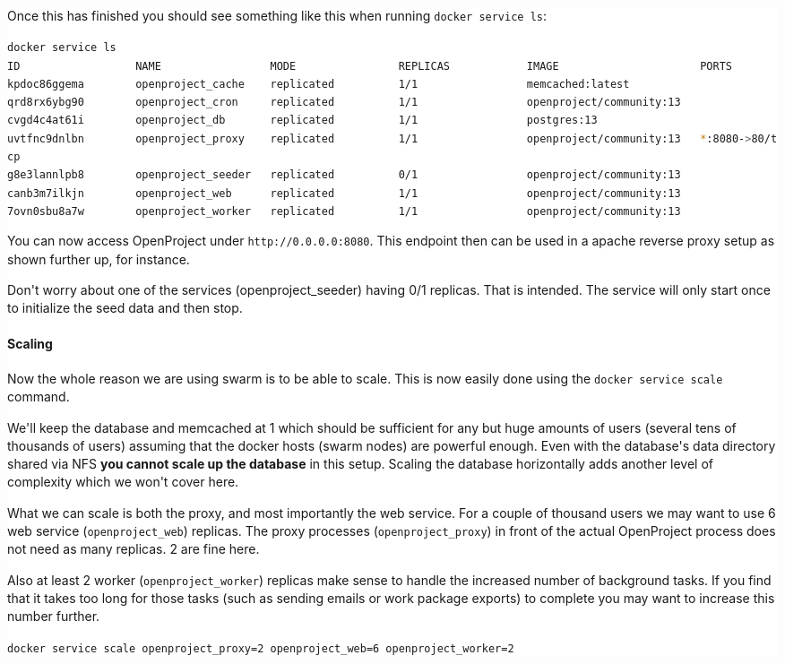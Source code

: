 Once this has finished you should see something like this when running `docker service ls`:

```bash
docker service ls
ID                  NAME                 MODE                REPLICAS            IMAGE                      PORTS
kpdoc86ggema        openproject_cache    replicated          1/1                 memcached:latest           
qrd8rx6ybg90        openproject_cron     replicated          1/1                 openproject/community:13   
cvgd4c4at61i        openproject_db       replicated          1/1                 postgres:13                
uvtfnc9dnlbn        openproject_proxy    replicated          1/1                 openproject/community:13   *:8080->80/tcp
g8e3lannlpb8        openproject_seeder   replicated          0/1                 openproject/community:13   
canb3m7ilkjn        openproject_web      replicated          1/1                 openproject/community:13   
7ovn0sbu8a7w        openproject_worker   replicated          1/1                 openproject/community:13
```

You can now access OpenProject under `http://0.0.0.0:8080`.
This endpoint then can be used in a apache reverse proxy setup as shown further up, for instance.

Don't worry about one of the services (openproject_seeder) having 0/1 replicas.
That is intended. The service will only start once to initialize the seed data and then stop.

#### Scaling

Now the whole reason we are using swarm is to be able to scale.
This is now easily done using the `docker service scale` command.

We'll keep the database and memcached at 1 which should be sufficient for any but huge amounts of users (several tens of thousands of users)
assuming that the docker hosts (swarm nodes) are powerful enough.
Even with the database's data directory shared via NFS **you cannot scale up the database** in this setup.
Scaling the database horizontally adds another level of complexity which we won't cover here.

What we can scale is both the proxy, and most importantly the web service.
For a couple of thousand users we may want to use 6 web service (`openproject_web`) replicas.
The proxy processes (`openproject_proxy`) in front of the actual OpenProject process does not need as many replicas.
2 are fine here.

Also at least 2 worker (`openproject_worker`) replicas make sense to handle the increased number of background tasks.
If you find that it takes too long for those tasks (such as sending emails or work package exports) to complete
you may want to increase this number further.

```bash
docker service scale openproject_proxy=2 openproject_web=6 openproject_worker=2
```
